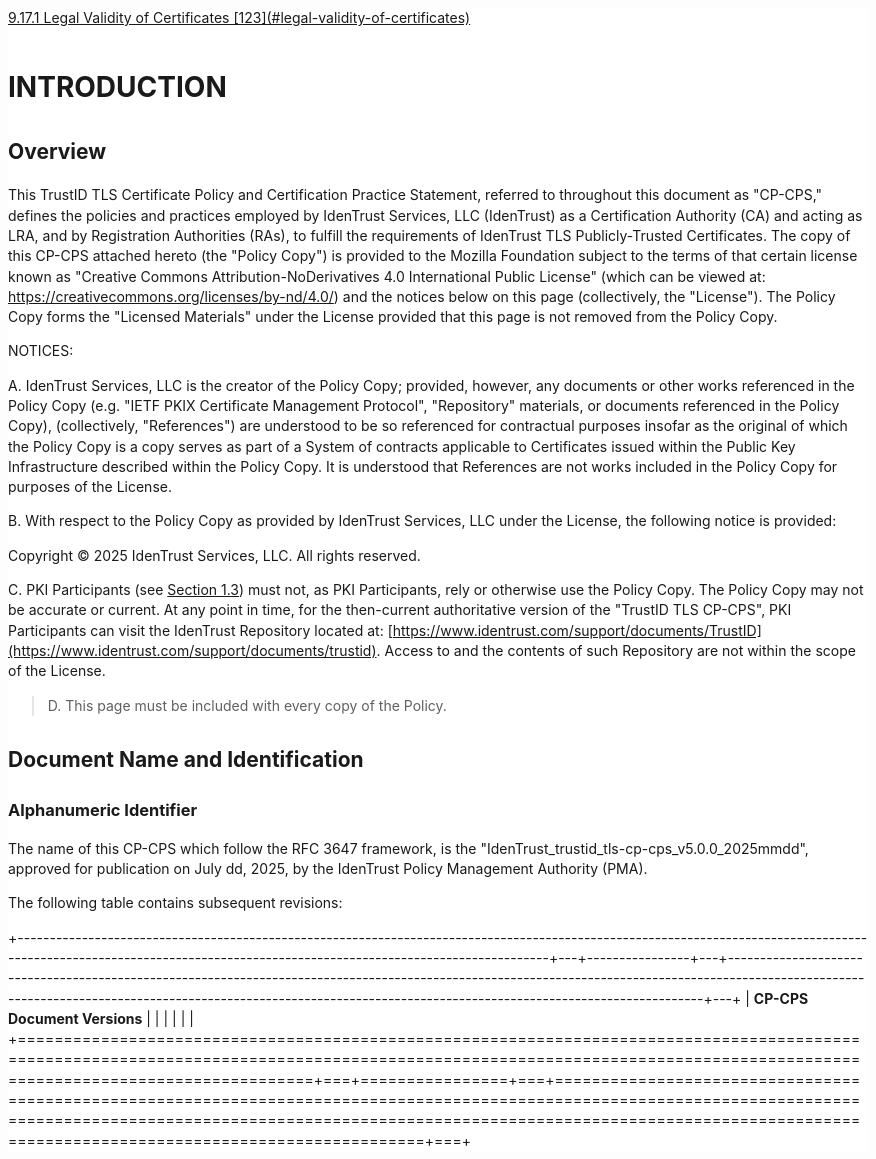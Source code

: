 [9.17.1 Legal Validity of Certificates \[123\](#legal-validity-of-certificates)](#legal-validity-of-certificates)

# INTRODUCTION

## Overview

This TrustID TLS Certificate Policy and Certification Practice Statement, referred to throughout this document as "CP-CPS," defines the policies and practices employed by IdenTrust Services, LLC (IdenTrust) as a Certification Authority (CA) and acting as LRA, and by Registration Authorities (RAs), to fulfill the requirements of IdenTrust TLS Publicly-Trusted Certificates. The copy of this CP-CPS attached hereto (the "Policy Copy") is provided to the Mozilla Foundation subject to the terms of that certain license known as "Creative Commons Attribution-NoDerivatives 4.0 International Public License" (which can be viewed at: <https://creativecommons.org/licenses/by-nd/4.0/>) and the notices below on this page (collectively, the "License"). The Policy Copy forms the "Licensed Materials" under the License provided that this page is not removed from the Policy Copy.

NOTICES:

A.  IdenTrust Services, LLC is the creator of the Policy Copy; provided, however, any documents or other works referenced in the Policy Copy (e.g. "IETF PKIX Certificate Management Protocol", "Repository" materials, or documents referenced in the Policy Copy), (collectively, "References") are understood to be so referenced for contractual purposes insofar as the original of which the Policy Copy is a copy serves as part of a System of contracts applicable to Certificates issued within the Public Key Infrastructure described within the Policy Copy. It is understood that References are not works included in the Policy Copy for purposes of the License.

B.  With respect to the Policy Copy as provided by IdenTrust Services, LLC under the License, the following notice is provided:

Copyright © 2025 IdenTrust Services, LLC. All rights reserved.

C.  PKI Participants (see [Section 1.3](#pki-participants)) must not, as PKI Participants, rely or otherwise use the Policy Copy. The Policy Copy may not be accurate or current. At any point in time, for the then-current authoritative version of the "TrustID TLS CP-CPS", PKI Participants can visit the IdenTrust Repository located at: [https://www.identrust.com/support/documents/TrustID](https://www.identrust.com/support/documents/trustid). Access to and the contents of such Repository are not within the scope of the License.

> D. This page must be included with every copy of the Policy.

## Document Name and Identification

### Alphanumeric Identifier

The name of this CP-CPS which follow the RFC 3647 framework, is the \"IdenTrust_trustid_tls-cp-cps_v5.0.0_2025mmdd\", approved for publication on July dd, 2025, by the IdenTrust Policy Management Authority (PMA).

The following table contains subsequent revisions:

+------------------------------------------------------------------------------------------------------------------------------------------------------------------------------------------------------------------------+---+----------------+---+----------------------------------------------------------------------------------------------------------------------------------------------------------------------------------------------------------------------------------------------------------------------+---+
| **CP-CPS Document Versions**                                                                                                                                                                                           |   |                |   |                                                                                                                                                                                                                                                                      |   |
+========================================================================================================================================================================================================================+===+================+===+======================================================================================================================================================================================================================================================================+===+
